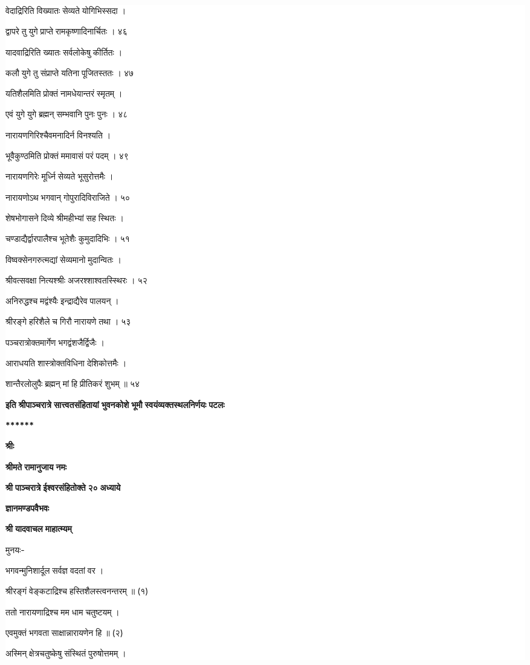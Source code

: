 वेदाद्रिरिति विख्यातः सेव्यते योगिभिस्सदा ।

द्वापरे तु युगे प्राप्ते रामकृष्णादिनार्चितः । ४६

यादवाद्रिरिति ख्यातः सर्वलोकेषु कीर्तितः ।

कलौ युगे तु संप्राप्ते यतिना पूजितस्ततः । ४७

यतिशैलमिति प्रोक्तं नामधेयान्तरं स्मृतम् ।

एवं युगे युगे ब्रह्मन् सम्भवानि पुनः पुनः । ४८

नारायणगिरिश्चैवमनादिर्न विनश्यति ।

भूवैकुण्ठमिति प्रोक्तं ममावासं परं पदम् । ४९

नारायणगिरेः मूर्ध्नि सेव्यते भूसुरोत्तमैः ।

नारायणोऽथ भगवान् गोपुरादिविराजिते । ५०

शेषभोगासने दिव्ये श्रीमहीभ्यां सह स्थितः ।

चण्डाद्यैर्द्वारपालैश्च भूतेशैः कुमुदादिभिः । ५१

विष्वक्सेनगरुत्मद्यां सेव्यमानो मुदान्वितः ।

श्रीवत्सवक्षा नित्यश्श्रीः अजरश्शाश्वतस्स्थिरः । ५२

अनिरुद्धश्च मद्वंश्यैः इन्द्राद्यैरेव पालयन् ।

श्रीरङ्गे हरिशैले च गिरौ नारायणे तथा । ५३

पञ्चरात्रोक्तमार्गेण भगद्वंशजैर्द्विजैः ।

आराधयति शास्त्रोक्तविधिना देशिकोत्तमैः ।

शान्तैरलोलुपैः ब्रह्मन् मां हि प्रीतिकरं शुभम् ॥ ५४

**इति** **श्रीपाञ्चरात्रे** **सात्त्वतसंहितायां** **भुवनकोशे** **भूमौ** **स्वयंव्यक्तस्थलनिर्णयः** **पटलः**

**\*\*\*\*\*\***



**श्रीः**

**श्रीमते** **रामानुजाय** **नमः**

**श्री** **पाञ्चरात्रे** **ईश्वरसंहितोक्ते** **२०** **अध्याये**

**ज्ञानमण्डपवैभवः**

**श्री** **यादवाचल** **माहात्म्यम्**

मुनयः-

भगवन्मुनिशार्दूल सर्वज्ञ वदतां वर ।

श्रीरङ्गं वेङ्कटाद्रिश्च हस्तिशैलस्त्वनन्तरम् ॥ (१)

ततो नारायणाद्रिश्च मम धाम चतुष्टयम् ।

एवमुक्तं भगवता साक्षान्नारायणेन हि ॥ (२)

अस्मिन् क्षेत्रचतुष्केषु संस्थितं पुरुषोत्तमम् ।
